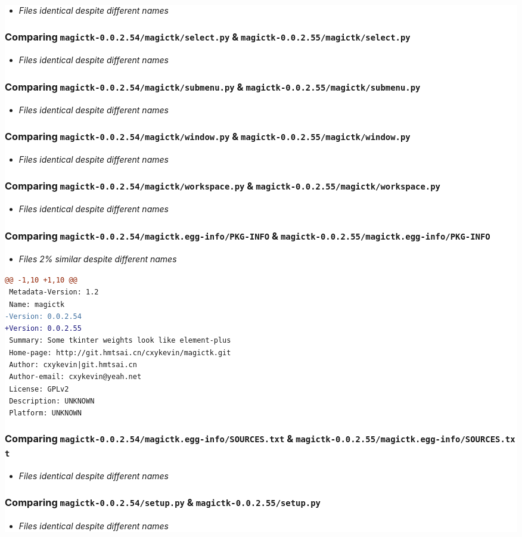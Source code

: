  * *Files identical despite different names*

### Comparing `magictk-0.0.2.54/magictk/select.py` & `magictk-0.0.2.55/magictk/select.py`

 * *Files identical despite different names*

### Comparing `magictk-0.0.2.54/magictk/submenu.py` & `magictk-0.0.2.55/magictk/submenu.py`

 * *Files identical despite different names*

### Comparing `magictk-0.0.2.54/magictk/window.py` & `magictk-0.0.2.55/magictk/window.py`

 * *Files identical despite different names*

### Comparing `magictk-0.0.2.54/magictk/workspace.py` & `magictk-0.0.2.55/magictk/workspace.py`

 * *Files identical despite different names*

### Comparing `magictk-0.0.2.54/magictk.egg-info/PKG-INFO` & `magictk-0.0.2.55/magictk.egg-info/PKG-INFO`

 * *Files 2% similar despite different names*

```diff
@@ -1,10 +1,10 @@
 Metadata-Version: 1.2
 Name: magictk
-Version: 0.0.2.54
+Version: 0.0.2.55
 Summary: Some tkinter weights look like element-plus
 Home-page: http://git.hmtsai.cn/cxykevin/magictk.git
 Author: cxykevin|git.hmtsai.cn
 Author-email: cxykevin@yeah.net
 License: GPLv2
 Description: UNKNOWN
 Platform: UNKNOWN
```

### Comparing `magictk-0.0.2.54/magictk.egg-info/SOURCES.txt` & `magictk-0.0.2.55/magictk.egg-info/SOURCES.txt`

 * *Files identical despite different names*

### Comparing `magictk-0.0.2.54/setup.py` & `magictk-0.0.2.55/setup.py`

 * *Files identical despite different names*

